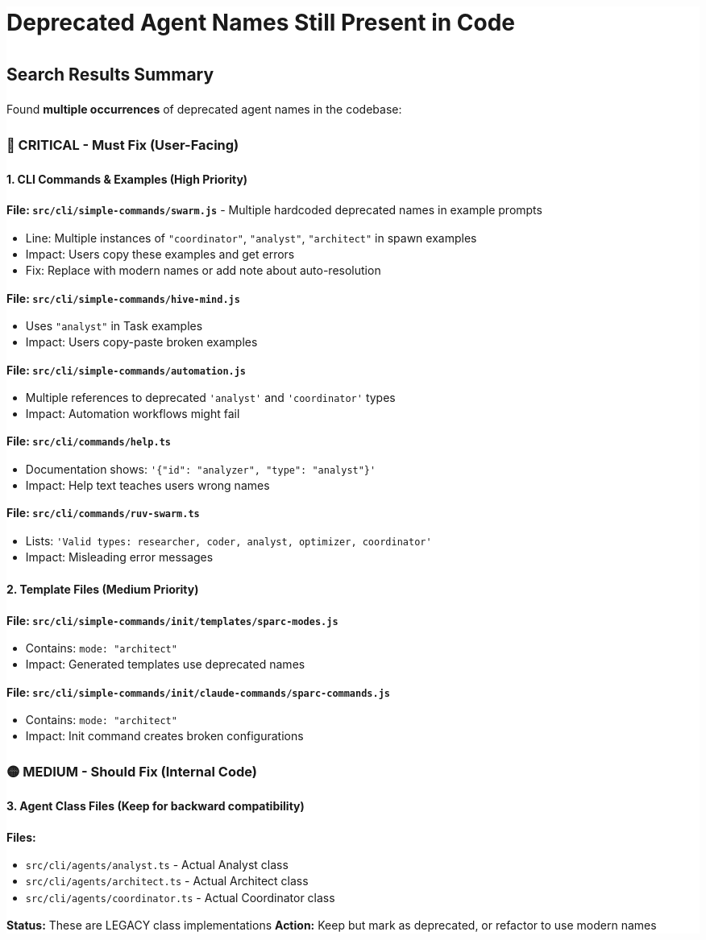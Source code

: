 # Deprecated Agent Names Still Present in Code

## Search Results Summary

Found **multiple occurrences** of deprecated agent names in the codebase:

### 🔴 CRITICAL - Must Fix (User-Facing)

#### 1. **CLI Commands & Examples** (High Priority)
**File: `src/cli/simple-commands/swarm.js`** - Multiple hardcoded deprecated names in example prompts
- Line: Multiple instances of `"coordinator"`, `"analyst"`, `"architect"` in spawn examples
- Impact: Users copy these examples and get errors
- Fix: Replace with modern names or add note about auto-resolution

**File: `src/cli/simple-commands/hive-mind.js`**
- Uses `"analyst"` in Task examples
- Impact: Users copy-paste broken examples

**File: `src/cli/simple-commands/automation.js`**
- Multiple references to deprecated `'analyst'` and `'coordinator'` types
- Impact: Automation workflows might fail

**File: `src/cli/commands/help.ts`**
- Documentation shows: `'{"id": "analyzer", "type": "analyst"}'`
- Impact: Help text teaches users wrong names

**File: `src/cli/commands/ruv-swarm.ts`**
- Lists: `'Valid types: researcher, coder, analyst, optimizer, coordinator'`
- Impact: Misleading error messages

#### 2. **Template Files** (Medium Priority)
**File: `src/cli/simple-commands/init/templates/sparc-modes.js`**
- Contains: `mode: "architect"`
- Impact: Generated templates use deprecated names

**File: `src/cli/simple-commands/init/claude-commands/sparc-commands.js`**
- Contains: `mode: "architect"`
- Impact: Init command creates broken configurations

### 🟡 MEDIUM - Should Fix (Internal Code)

#### 3. **Agent Class Files** (Keep for backward compatibility)
**Files:**
- `src/cli/agents/analyst.ts` - Actual Analyst class
- `src/cli/agents/architect.ts` - Actual Architect class  
- `src/cli/agents/coordinator.ts` - Actual Coordinator class

**Status:** These are LEGACY class implementations
**Action:** Keep but mark as deprecated, or refactor to use modern names
